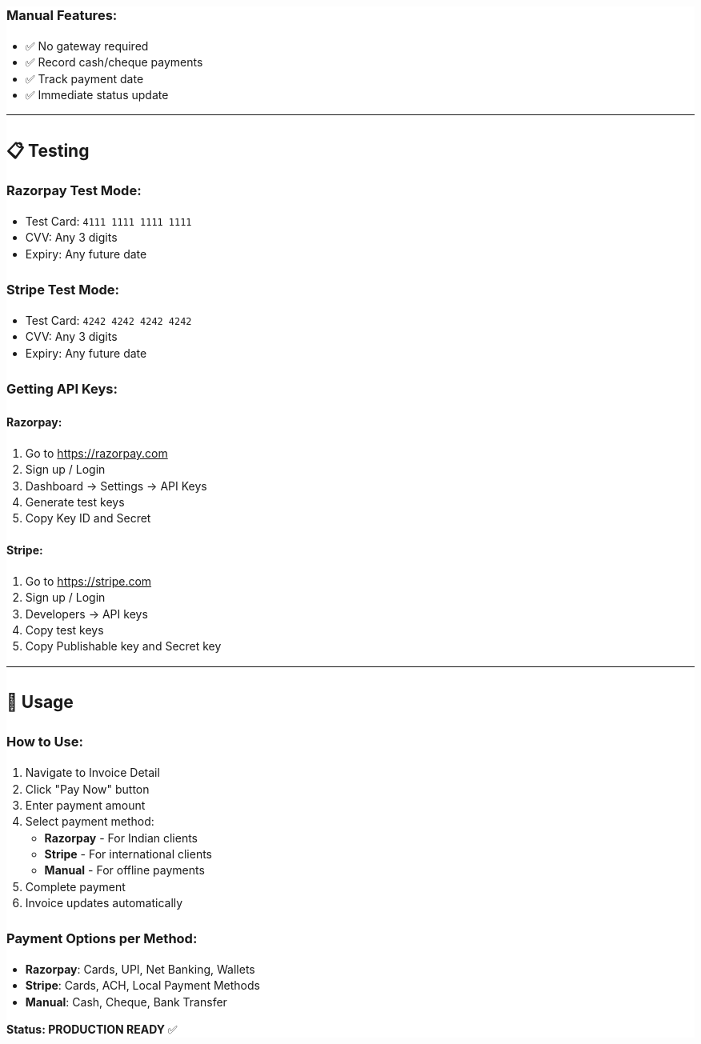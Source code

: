 ### Manual Features:
- ✅ No gateway required
- ✅ Record cash/cheque payments
- ✅ Track payment date
- ✅ Immediate status update

---

## 📋 Testing

### Razorpay Test Mode:
- Test Card: `4111 1111 1111 1111`
- CVV: Any 3 digits
- Expiry: Any future date

### Stripe Test Mode:
- Test Card: `4242 4242 4242 4242`
- CVV: Any 3 digits
- Expiry: Any future date

### Getting API Keys:

#### Razorpay:
1. Go to https://razorpay.com
2. Sign up / Login
3. Dashboard → Settings → API Keys
4. Generate test keys
5. Copy Key ID and Secret

#### Stripe:
1. Go to https://stripe.com
2. Sign up / Login
3. Developers → API keys
4. Copy test keys
5. Copy Publishable key and Secret key

---

## 🚀 Usage

### How to Use:
1. Navigate to Invoice Detail
2. Click "Pay Now" button
3. Enter payment amount
4. Select payment method:
   - **Razorpay** - For Indian clients
   - **Stripe** - For international clients
   - **Manual** - For offline payments
5. Complete payment
6. Invoice updates automatically

### Payment Options per Method:
- **Razorpay**: Cards, UPI, Net Banking, Wallets
- **Stripe**: Cards, ACH, Local Payment Methods
- **Manual**: Cash, Cheque, Bank Transfer

**Status: PRODUCTION READY** ✅

